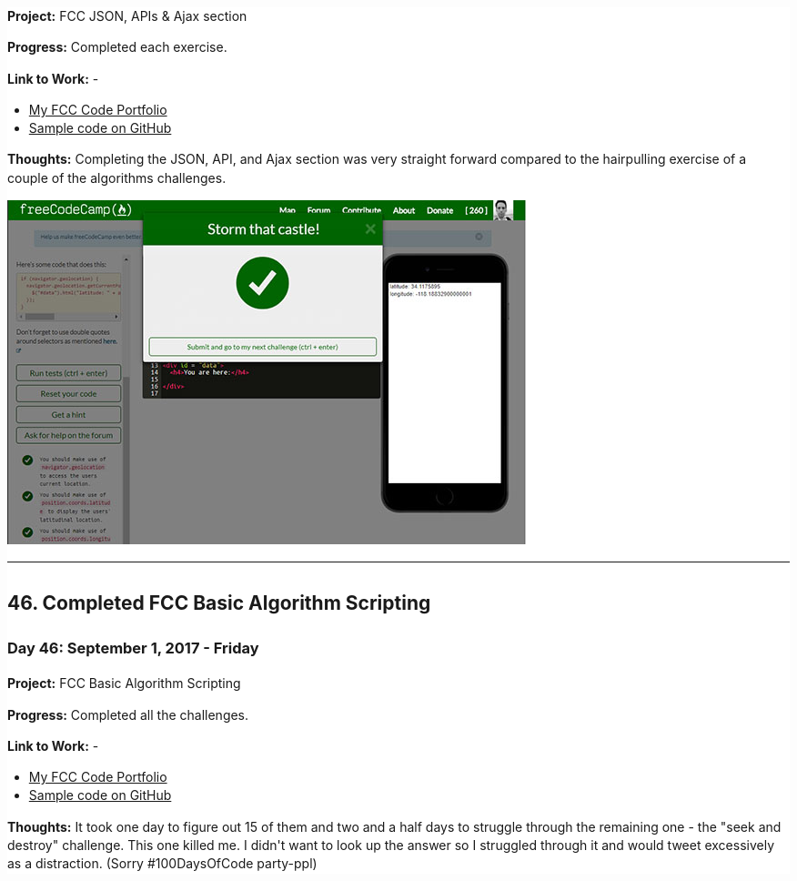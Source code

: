 **Project:** FCC JSON, APIs & Ajax section

**Progress:** Completed each exercise.

**Link to Work:** -
- [My FCC Code Portfolio](https://www.freecodecamp.com/james-priest "james-priest's code portfolio on FreeCodeCamp")
- [Sample code on GitHub](https://github.com/james-priest/code-exercises/tree/master/javascript_exercises/fcc/json-api-ajax)

**Thoughts:** Completing the JSON, API, and Ajax section was very straight forward compared to the hairpulling exercise of a couple of the algorithms challenges.

[![fcc-algorithms](assets/images/sm_fcc-finish-json-apis-ajax.jpg)](assets/images/full-size/fcc-finish-json-apis-ajax.png)

---

## 46. Completed FCC Basic Algorithm Scripting
### Day 46: September 1, 2017 - Friday

**Project:** FCC Basic Algorithm Scripting

**Progress:** Completed all the challenges.

**Link to Work:** -
- [My FCC Code Portfolio](https://www.freecodecamp.com/james-priest "james-priest's code portfolio on FreeCodeCamp")
- [Sample code on GitHub](https://github.com/james-priest/code-exercises/tree/master/javascript_exercises/fcc/js-algorithms)

**Thoughts:** It took one day to figure out 15 of them and two and a half days to struggle through the remaining one - the "seek and destroy" challenge. This one killed me. I didn't want to look up the answer so I struggled through it and would tweet excessively as a distraction. (Sorry #100DaysOfCode party-ppl)
